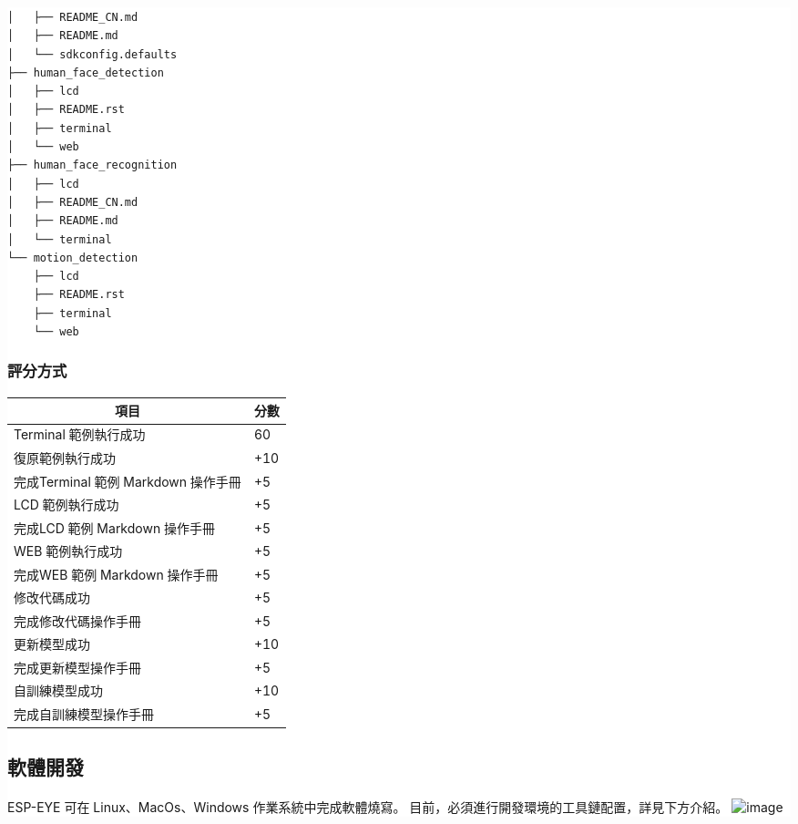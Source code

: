 ```
│   ├── README_CN.md
│   ├── README.md
│   └── sdkconfig.defaults
├── human_face_detection
│   ├── lcd
│   ├── README.rst
│   ├── terminal
│   └── web
├── human_face_recognition
│   ├── lcd
│   ├── README_CN.md
│   ├── README.md
│   └── terminal
└── motion_detection
    ├── lcd
    ├── README.rst
    ├── terminal
    └── web
```
### 評分方式
| 項目 | 分數 |
| --- | --- |
| Terminal 範例執行成功 | 60 |
| 復原範例執行成功 | +10 |
| 完成Terminal 範例 Markdown 操作手冊 | +5 | 
| LCD 範例執行成功 | +5 |
| 完成LCD 範例 Markdown 操作手冊 | +5 | 
| WEB 範例執行成功 | +5 |
| 完成WEB 範例 Markdown 操作手冊 | +5 | 
| 修改代碼成功 | +5 |
| 完成修改代碼操作手冊 | +5 | 
| 更新模型成功 | +10 |
| 完成更新模型操作手冊 | +5 | 
| 自訓練模型成功 | +10 |
| 完成自訓練模型操作手冊 | +5 | 


## 軟體開發

ESP-EYE 可在 Linux、MacOs、Windows 作業系統中完成軟體燒寫。 目前，必須進行開發環境的工具鏈配置，詳見下方介紹。
<img width="512" alt="image" src="https://github.com/itemhsu/AIoT_one/assets/25599185/4a687851-2312-4cd2-be3f-c022780da6b6">
